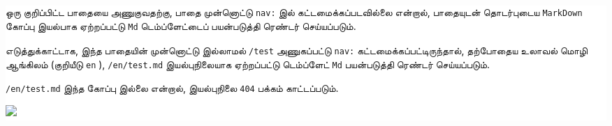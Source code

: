 ஒரு குறிப்பிட்ட பாதையை அணுகுவதற்கு, பாதை முன்னொட்டு `nav:` இல் கட்டமைக்கப்படவில்லை என்றால், பாதையுடன் தொடர்புடைய `MarkDown` கோப்பு இயல்பாக ஏற்றப்பட்டு `Md` டெம்ப்ளேட்டைப் பயன்படுத்தி ரெண்டர் செய்யப்படும்.

எடுத்துக்காட்டாக, இந்த பாதையின் முன்னொட்டு இல்லாமல் `/test` அணுகப்பட்டு `nav:` கட்டமைக்கப்பட்டிருந்தால், தற்போதைய உலாவல் மொழி ஆங்கிலம் (குறியீடு `en` ), `/en/test.md` இயல்புநிலையாக ஏற்றப்பட்டு டெம்ப்ளேட் `Md` பயன்படுத்தி ரெண்டர் செய்யப்படும்.

`/en/test.md` இந்த கோப்பு இல்லை என்றால், இயல்புநிலை `404` பக்கம் காட்டப்படும்.

<img src="//p.3ti.site/1721184299.avif" style="width:360px">